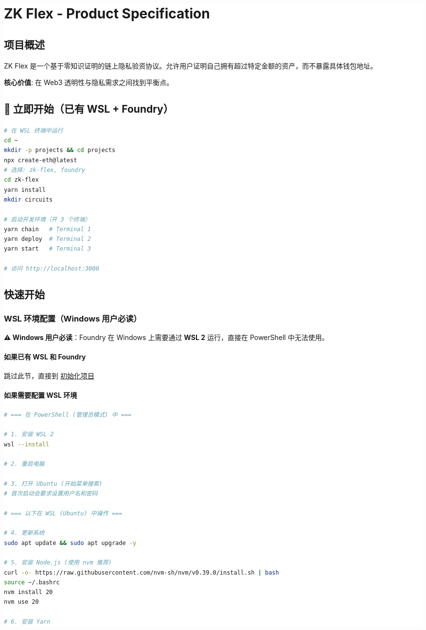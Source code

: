 # ZK Flex - Product Specification

## 项目概述

ZK Flex 是一个基于零知识证明的链上隐私验资协议。允许用户证明自己拥有超过特定金额的资产，而不暴露具体钱包地址。

**核心价值**: 在 Web3 透明性与隐私需求之间找到平衡点。

## 🚀 立即开始（已有 WSL + Foundry）

```bash
# 在 WSL 终端中运行
cd ~
mkdir -p projects && cd projects
npx create-eth@latest
# 选择: zk-flex, foundry
cd zk-flex
yarn install
mkdir circuits

# 启动开发环境（开 3 个终端）
yarn chain   # Terminal 1
yarn deploy  # Terminal 2
yarn start   # Terminal 3

# 访问 http://localhost:3000
```

## 快速开始

### WSL 环境配置（Windows 用户必读）

**⚠️ Windows 用户必读**：Foundry 在 Windows 上需要通过 **WSL 2** 运行，直接在 PowerShell 中无法使用。

#### 如果已有 WSL 和 Foundry

跳过此节，直接到 [初始化项目](#初始化项目在-wsl-中)

#### 如果需要配置 WSL 环境

```bash
# === 在 PowerShell (管理员模式) 中 ===

# 1. 安装 WSL 2
wsl --install

# 2. 重启电脑

# 3. 打开 Ubuntu (开始菜单搜索)
# 首次启动会要求设置用户名和密码

# === 以下在 WSL (Ubuntu) 中操作 ===

# 4. 更新系统
sudo apt update && sudo apt upgrade -y

# 5. 安装 Node.js (使用 nvm 推荐)
curl -o- https://raw.githubusercontent.com/nvm-sh/nvm/v0.39.0/install.sh | bash
source ~/.bashrc
nvm install 20
nvm use 20

# 6. 安装 Yarn
```